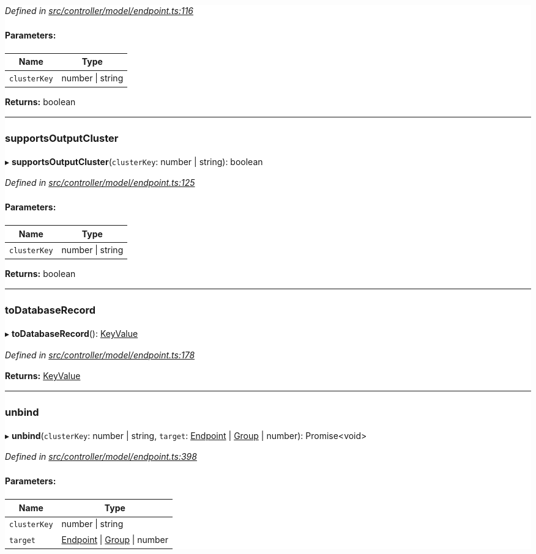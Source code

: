 *Defined in [src/controller/model/endpoint.ts:116](https://github.com/Koenkk/zigbee-herdsman/blob/master/src/src/controller/model/endpoint.ts#L116)*

#### Parameters:

Name | Type |
------ | ------ |
`clusterKey` | number \| string |

**Returns:** boolean

___

### supportsOutputCluster

▸ **supportsOutputCluster**(`clusterKey`: number \| string): boolean

*Defined in [src/controller/model/endpoint.ts:125](https://github.com/Koenkk/zigbee-herdsman/blob/master/src/src/controller/model/endpoint.ts#L125)*

#### Parameters:

Name | Type |
------ | ------ |
`clusterKey` | number \| string |

**Returns:** boolean

___

### toDatabaseRecord

▸ **toDatabaseRecord**(): [KeyValue](../interfaces/_src_controller_tstype_.keyvalue.md)

*Defined in [src/controller/model/endpoint.ts:178](https://github.com/Koenkk/zigbee-herdsman/blob/master/src/src/controller/model/endpoint.ts#L178)*

**Returns:** [KeyValue](../interfaces/_src_controller_tstype_.keyvalue.md)

___

### unbind

▸ **unbind**(`clusterKey`: number \| string, `target`: [Endpoint](_src_controller_model_endpoint_.endpoint.md) \| [Group](_src_controller_model_group_.group.md) \| number): Promise\<void>

*Defined in [src/controller/model/endpoint.ts:398](https://github.com/Koenkk/zigbee-herdsman/blob/master/src/src/controller/model/endpoint.ts#L398)*

#### Parameters:

Name | Type |
------ | ------ |
`clusterKey` | number \| string |
`target` | [Endpoint](_src_controller_model_endpoint_.endpoint.md) \| [Group](_src_controller_model_group_.group.md) \| number |
